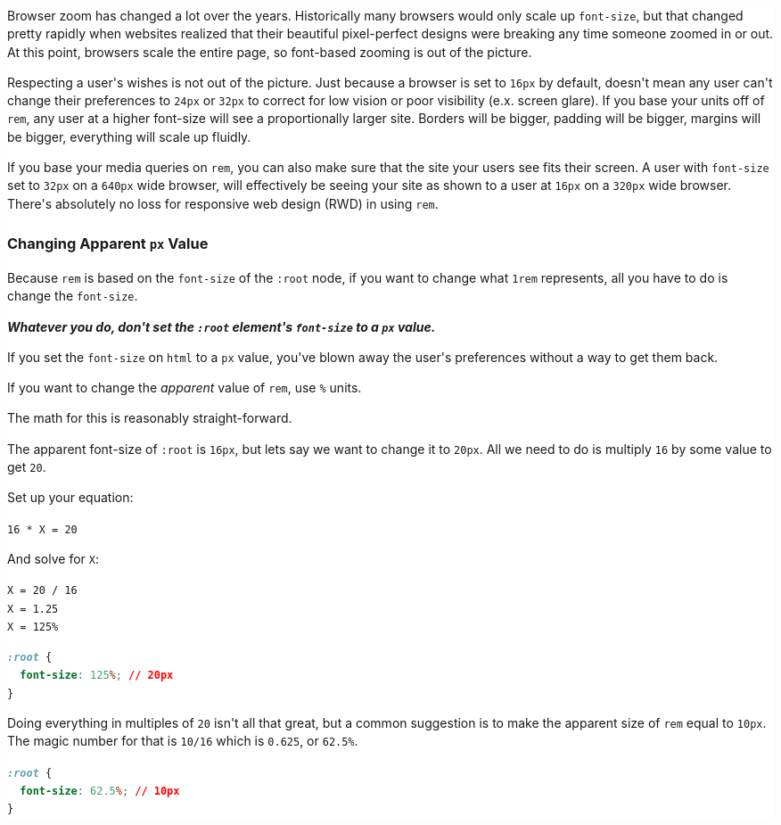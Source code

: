 Browser zoom has changed a lot over the years. Historically many browsers would only scale up `font-size`, but that changed pretty rapidly when websites realized that their beautiful pixel-perfect designs were breaking any time someone zoomed in or out. At this point, browsers scale the entire page, so font-based zooming is out of the picture.

Respecting a user's wishes is not out of the picture. Just because a browser is set to `16px` by default, doesn't mean any user can't change their preferences to `24px` or `32px` to correct for low vision or poor visibility (e.x. screen glare). If you base your units off of `rem`, any user at a higher font-size will see a proportionally larger site. Borders will be bigger, padding will be bigger, margins will be bigger, everything will scale up fluidly.

If you base your media queries on `rem`, you can also make sure that the site your users see fits their screen. A user with `font-size` set to `32px` on a `640px` wide browser, will effectively be seeing your site as shown to a user at `16px` on a `320px` wide browser. There's absolutely no loss for responsive web design (RWD) in using `rem`.

### Changing Apparent `px` Value

Because `rem` is based on the `font-size` of the `:root` node, if you want to change what `1rem` represents, all you have to do is change the `font-size`.

_**Whatever you do, don't set the `:root` element's `font-size` to a `px` value.**_

If you set the `font-size` on `html` to a `px` value, you've blown away the user's preferences without a way to get them back.

If you want to change the _apparent_ value of `rem`, use `%` units.

The math for this is reasonably straight-forward.

The apparent font-size of `:root` is `16px`, but lets say we want to change it to `20px`. All we need to do is multiply `16` by some value to get `20`.

Set up your equation:

```console
16 * X = 20
```

And solve for `X`:

```console
X = 20 / 16
X = 1.25
X = 125%
```

```css
:root {
  font-size: 125%; // 20px
}
```

Doing everything in multiples of `20` isn't all that great, but a common suggestion is to make the apparent size of `rem` equal to `10px`. The magic number for that is `10/16` which is `0.625`, or `62.5%`.

```css
:root {
  font-size: 62.5%; // 10px
}
```
